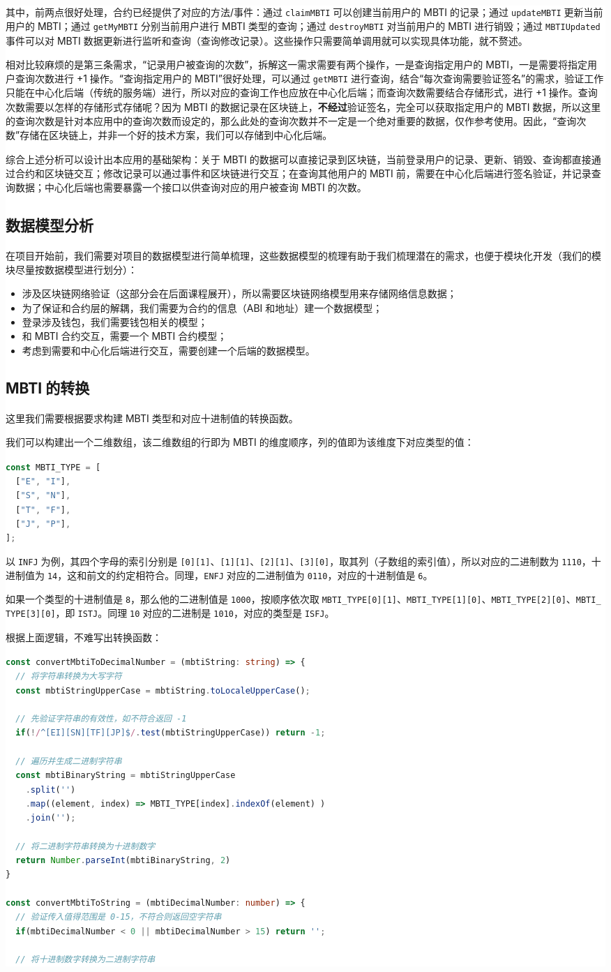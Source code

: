 其中，前两点很好处理，合约已经提供了对应的方法/事件：通过 `claimMBTI` 可以创建当前用户的 MBTI 的记录；通过 `updateMBTI` 更新当前用户的 MBTI；通过 `getMyMBTI` 分别当前用户进行 MBTI 类型的查询；通过 `destroyMBTI` 对当前用户的 MBTI 进行销毁；通过 `MBTIUpdated` 事件可以对 MBTI 数据更新进行监听和查询（查询修改记录）。这些操作只需要简单调用就可以实现具体功能，就不赘述。

相对比较麻烦的是第三条需求，“记录用户被查询的次数”，拆解这一需求需要有两个操作，一是查询指定用户的 MBTI，一是需要将指定用户查询次数进行 +1 操作。“查询指定用户的 MBTI”很好处理，可以通过 `getMBTI` 进行查询，结合“每次查询需要验证签名”的需求，验证工作只能在中心化后端（传统的服务端）进行，所以对应的查询工作也应放在中心化后端；而查询次数需要结合存储形式，进行 +1 操作。查询次数需要以怎样的存储形式存储呢？因为 MBTI 的数据记录在区块链上，**不经过**验证签名，完全可以获取指定用户的 MBTI 数据，所以这里的查询次数是针对本应用中的查询次数而设定的，那么此处的查询次数并不一定是一个绝对重要的数据，仅作参考使用。因此，“查询次数”存储在区块链上，并非一个好的技术方案，我们可以存储到中心化后端。

综合上述分析可以设计出本应用的基础架构：关于 MBTI 的数据可以直接记录到区块链，当前登录用户的记录、更新、销毁、查询都直接通过合约和区块链交互；修改记录可以通过事件和区块链进行交互；在查询其他用户的 MBTI 前，需要在中心化后端进行签名验证，并记录查询数据；中心化后端也需要暴露一个接口以供查询对应的用户被查询 MBTI 的次数。

## 数据模型分析

在项目开始前，我们需要对项目的数据模型进行简单梳理，这些数据模型的梳理有助于我们梳理潜在的需求，也便于模块化开发（我们的模块尽量按数据模型进行划分）：

- 涉及区块链网络验证（这部分会在后面课程展开），所以需要区块链网络模型用来存储网络信息数据；
- 为了保证和合约层的解耦，我们需要为合约的信息（ABI 和地址）建一个数据模型；
- 登录涉及钱包，我们需要钱包相关的模型；
- 和 MBTI 合约交互，需要一个 MBTI 合约模型；
- 考虑到需要和中心化后端进行交互，需要创建一个后端的数据模型。

## MBTI 的转换

这里我们需要根据要求构建 MBTI 类型和对应十进制值的转换函数。

我们可以构建出一个二维数组，该二维数组的行即为 MBTI 的维度顺序，列的值即为该维度下对应类型的值：

```javascript
const MBTI_TYPE = [
  ["E", "I"],
  ["S", "N"],
  ["T", "F"],
  ["J", "P"],
];
```

以 `INFJ` 为例，其四个字母的索引分别是 `[0][1]`、`[1][1]`、`[2][1]`、`[3][0]`，取其列（子数组的索引值），所以对应的二进制数为 `1110`，十进制值为 `14`，这和前文的约定相符合。同理，`ENFJ` 对应的二进制值为 `0110`，对应的十进制值是 `6`。

如果一个类型的十进制值是 `8`，那么他的二进制值是 `1000`，按顺序依次取 `MBTI_TYPE[0][1]`、`MBTI_TYPE[1][0]`、`MBTI_TYPE[2][0]`、`MBTI_TYPE[3][0]`，即 `ISTJ`。同理 `10` 对应的二进制是 `1010`，对应的类型是 `ISFJ`。

根据上面逻辑，不难写出转换函数：

```TypeScript
const convertMbtiToDecimalNumber = (mbtiString: string) => {
  // 将字符串转换为大写字符
  const mbtiStringUpperCase = mbtiString.toLocaleUpperCase();

  // 先验证字符串的有效性，如不符合返回 -1
  if(!/^[EI][SN][TF][JP]$/.test(mbtiStringUpperCase)) return -1;

  // 遍历并生成二进制字符串
  const mbtiBinaryString = mbtiStringUpperCase
    .split('')
    .map((element, index) => MBTI_TYPE[index].indexOf(element) )
    .join('');

  // 将二进制字符串转换为十进制数字
  return Number.parseInt(mbtiBinaryString, 2)
}

const convertMbtiToString = (mbtiDecimalNumber: number) => {
  // 验证传入值得范围是 0-15，不符合则返回空字符串
  if(mbtiDecimalNumber < 0 || mbtiDecimalNumber > 15) return '';

  // 将十进制数字转换为二进制字符串
```